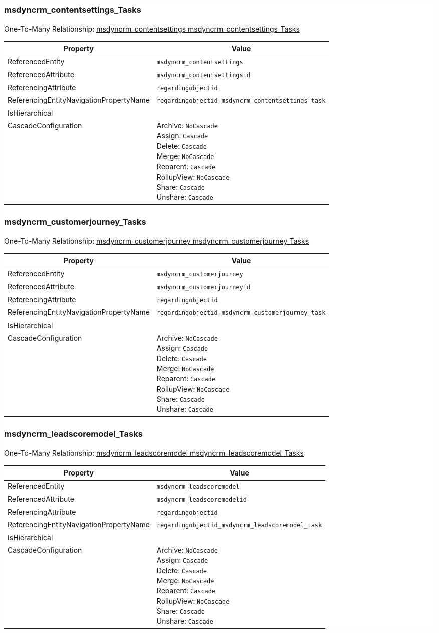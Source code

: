 ### <a name="BKMK_msdyncrm_contentsettings_Tasks"></a> msdyncrm_contentsettings_Tasks

One-To-Many Relationship: [msdyncrm_contentsettings msdyncrm_contentsettings_Tasks](msdyncrm_contentsettings.md#BKMK_msdyncrm_contentsettings_Tasks)

|Property|Value|
|---|---|
|ReferencedEntity|`msdyncrm_contentsettings`|
|ReferencedAttribute|`msdyncrm_contentsettingsid`|
|ReferencingAttribute|`regardingobjectid`|
|ReferencingEntityNavigationPropertyName|`regardingobjectid_msdyncrm_contentsettings_task`|
|IsHierarchical||
|CascadeConfiguration|Archive: `NoCascade`<br />Assign: `Cascade`<br />Delete: `Cascade`<br />Merge: `NoCascade`<br />Reparent: `Cascade`<br />RollupView: `NoCascade`<br />Share: `Cascade`<br />Unshare: `Cascade`|

### <a name="BKMK_msdyncrm_customerjourney_Tasks"></a> msdyncrm_customerjourney_Tasks

One-To-Many Relationship: [msdyncrm_customerjourney msdyncrm_customerjourney_Tasks](msdyncrm_customerjourney.md#BKMK_msdyncrm_customerjourney_Tasks)

|Property|Value|
|---|---|
|ReferencedEntity|`msdyncrm_customerjourney`|
|ReferencedAttribute|`msdyncrm_customerjourneyid`|
|ReferencingAttribute|`regardingobjectid`|
|ReferencingEntityNavigationPropertyName|`regardingobjectid_msdyncrm_customerjourney_task`|
|IsHierarchical||
|CascadeConfiguration|Archive: `NoCascade`<br />Assign: `Cascade`<br />Delete: `Cascade`<br />Merge: `NoCascade`<br />Reparent: `Cascade`<br />RollupView: `NoCascade`<br />Share: `Cascade`<br />Unshare: `Cascade`|

### <a name="BKMK_msdyncrm_leadscoremodel_Tasks"></a> msdyncrm_leadscoremodel_Tasks

One-To-Many Relationship: [msdyncrm_leadscoremodel msdyncrm_leadscoremodel_Tasks](msdyncrm_leadscoremodel.md#BKMK_msdyncrm_leadscoremodel_Tasks)

|Property|Value|
|---|---|
|ReferencedEntity|`msdyncrm_leadscoremodel`|
|ReferencedAttribute|`msdyncrm_leadscoremodelid`|
|ReferencingAttribute|`regardingobjectid`|
|ReferencingEntityNavigationPropertyName|`regardingobjectid_msdyncrm_leadscoremodel_task`|
|IsHierarchical||
|CascadeConfiguration|Archive: `NoCascade`<br />Assign: `Cascade`<br />Delete: `Cascade`<br />Merge: `NoCascade`<br />Reparent: `Cascade`<br />RollupView: `NoCascade`<br />Share: `Cascade`<br />Unshare: `Cascade`|
